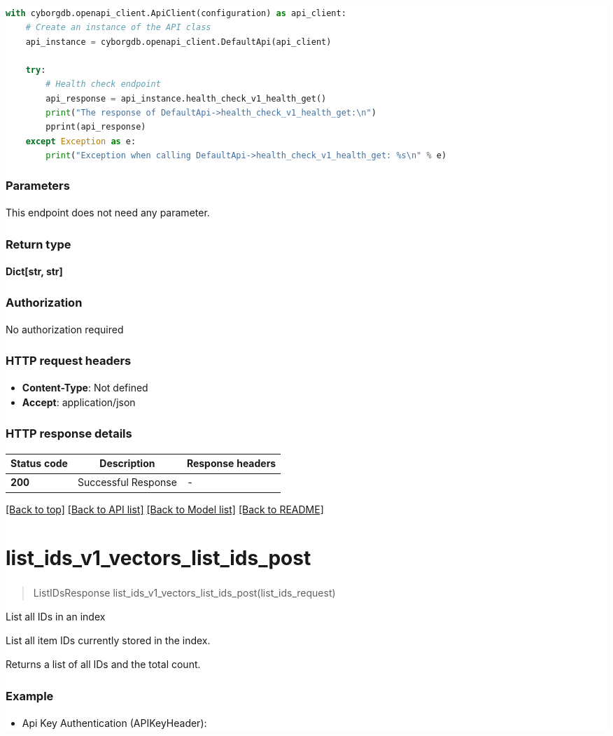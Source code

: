 ```python
with cyborgdb.openapi_client.ApiClient(configuration) as api_client:
    # Create an instance of the API class
    api_instance = cyborgdb.openapi_client.DefaultApi(api_client)

    try:
        # Health check endpoint
        api_response = api_instance.health_check_v1_health_get()
        print("The response of DefaultApi->health_check_v1_health_get:\n")
        pprint(api_response)
    except Exception as e:
        print("Exception when calling DefaultApi->health_check_v1_health_get: %s\n" % e)
```



### Parameters

This endpoint does not need any parameter.

### Return type

**Dict[str, str]**

### Authorization

No authorization required

### HTTP request headers

 - **Content-Type**: Not defined
 - **Accept**: application/json

### HTTP response details

| Status code | Description | Response headers |
|-------------|-------------|------------------|
**200** | Successful Response |  -  |

[[Back to top]](#) [[Back to API list]](../README.md#documentation-for-api-endpoints) [[Back to Model list]](../README.md#documentation-for-models) [[Back to README]](../README.md)

# **list_ids_v1_vectors_list_ids_post**
> ListIDsResponse list_ids_v1_vectors_list_ids_post(list_ids_request)

List all IDs in an index

List all item IDs currently stored in the index.

Returns a list of all IDs and the total count.

### Example

* Api Key Authentication (APIKeyHeader):
